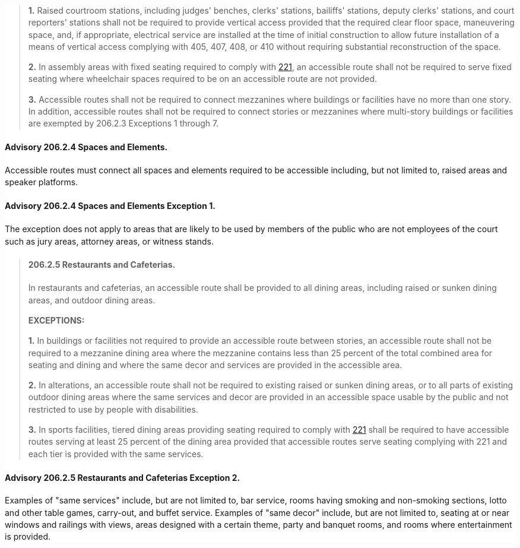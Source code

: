 > **1.** Raised courtroom stations, including judges' benches, clerks' stations, bailiffs' stations, deputy clerks' stations, and court reporters' stations shall not be required to provide vertical access provided that the required clear floor space, maneuvering space, and, if appropriate, electrical service are installed at the time of initial construction to allow future installation of a means of vertical access complying with 405, 407, 408, or 410 without requiring substantial reconstruction of the space.
>
> **2.** In assembly areas with fixed seating required to comply with [221](https://www.ada.gov/regs2010/2010ADAStandards/2010ADAstandards.htm#sec221), an accessible route shall not be required to serve fixed seating where wheelchair spaces required to be on an accessible route are not provided.
>
> **3.** Accessible routes shall not be required to connect mezzanines where buildings or facilities have no more than one story. In addition, accessible routes shall not be required to connect stories or mezzanines where multi-story buildings or facilities are exempted by 206.2.3 Exceptions 1 through 7.

#### **Advisory 206.2.4 Spaces and Elements.**

Accessible routes must connect all spaces and elements required to be accessible including, but not limited to, raised areas and speaker platforms.

#### **Advisory 206.2.4 Spaces and Elements Exception 1.**

The exception does not apply to areas that are likely to be used by members of the public who are not employees of the court such as jury areas, attorney areas, or witness stands.

> #### **206.2.5 Restaurants and Cafeterias.**
>
> In restaurants and cafeterias, an accessible route shall be provided to all dining areas, including raised or sunken dining areas, and outdoor dining areas.
>
> **EXCEPTIONS:**
>
> **1.** In buildings or facilities not required to provide an accessible route between stories, an accessible route shall not be required to a mezzanine dining area where the mezzanine contains less than 25 percent of the total combined area for seating and dining and where the same decor and services are provided in the accessible area.
>
> **2.** In alterations, an accessible route shall not be required to existing raised or sunken dining areas, or to all parts of existing outdoor dining areas where the same services and decor are provided in an accessible space usable by the public and not restricted to use by people with disabilities.
>
> **3.** In sports facilities, tiered dining areas providing seating required to comply with [221](https://www.ada.gov/regs2010/2010ADAStandards/2010ADAstandards.htm#sec221) shall be required to have accessible routes serving at least 25 percent of the dining area provided that accessible routes serve seating complying with 221 and each tier is provided with the same services.

#### **Advisory 206.2.5 Restaurants and Cafeterias Exception 2.**

Examples of "same services" include, but are not limited to, bar service, rooms having smoking and non-smoking sections, lotto and other table games, carry-out, and buffet service. Examples of "same decor" include, but are not limited to, seating at or near windows and railings with views, areas designed with a certain theme, party and banquet rooms, and rooms where entertainment is provided.
